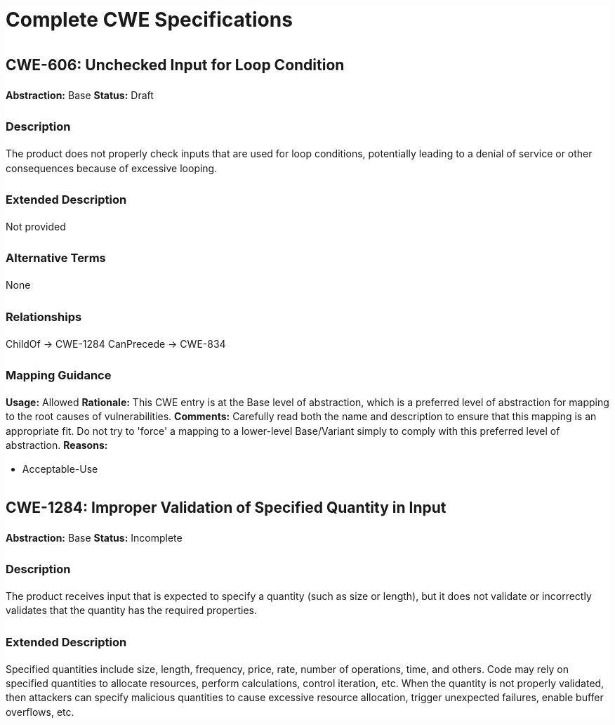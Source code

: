 

# Complete CWE Specifications


## CWE-606: Unchecked Input for Loop Condition
**Abstraction:** Base
**Status:** Draft

### Description
The product does not properly check inputs that are used for loop conditions, potentially leading to a denial of service or other consequences because of excessive looping.

### Extended Description
Not provided

### Alternative Terms
None

### Relationships
ChildOf -> CWE-1284
CanPrecede -> CWE-834

### Mapping Guidance
**Usage:** Allowed
**Rationale:** This CWE entry is at the Base level of abstraction, which is a preferred level of abstraction for mapping to the root causes of vulnerabilities.
**Comments:** Carefully read both the name and description to ensure that this mapping is an appropriate fit. Do not try to 'force' a mapping to a lower-level Base/Variant simply to comply with this preferred level of abstraction.
**Reasons:**
- Acceptable-Use






## CWE-1284: Improper Validation of Specified Quantity in Input
**Abstraction:** Base
**Status:** Incomplete

### Description
The product receives input that is expected to specify a quantity (such as size or length), but it does not validate or incorrectly validates that the quantity has the required properties.

### Extended Description


Specified quantities include size, length, frequency, price, rate, number of operations, time, and others. Code may rely on specified quantities to allocate resources, perform calculations, control iteration, etc. When the quantity is not properly validated, then attackers can specify malicious quantities to cause excessive resource allocation, trigger unexpected failures, enable buffer overflows, etc.
